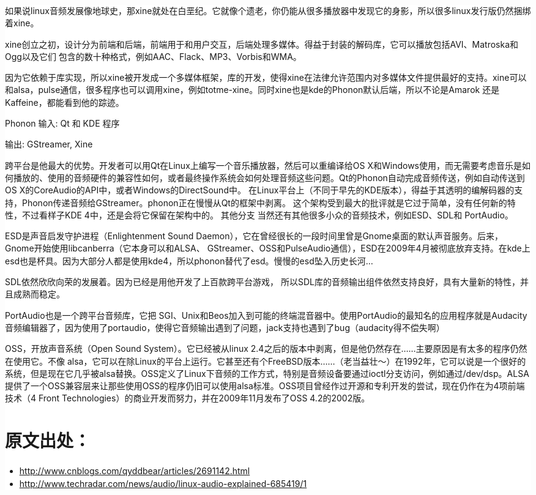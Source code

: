 如果说linux音频发展像地球史，那xine就处在白垩纪。它就像个遗老，你仍能从很多播放器中发现它的身影，所以很多linux发行版仍然捆绑着xine。

xine创立之初，设计分为前端和后端，前端用于和用户交互，后端处理多媒体。得益于封装的解码库，它可以播放包括AVI、Matroska和Ogg以及它们 包含的数十种格式，例如AAC、Flack、MP3、Vorbis和WMA。

因为它依赖于库实现，所以xine被开发成一个多媒体框架，库的开发，使得xine在法律允许范围内对多媒体文件提供最好的支持。xine可以和alsa，pulse通信，很多程序也可以调用xine，例如totme-xine。同时xine也是kde的Phonon默认后端，所以不论是Amarok 还是 Kaffeine，都能看到他的踪迹。

Phonon
输入: Qt 和 KDE 程序

输出: GStreamer, Xine

跨平台是他最大的优势。开发者可以用Qt在Linux上编写一个音乐播放器，然后可以重编译给OS X和Windows使用，而无需要考虑音乐是如何播放的、使用的音频硬件的兼容性如何，或者最终操作系统会如何处理音频这些问题。Qt的Phonon自动完成音频传送，例如自动传送到OS X的CoreAudio的API中，或者Windows的DirectSound中。
在Linux平台上（不同于早先的KDE版本），得益于其透明的编解码器的支持，Phonon传递音频给GStreamer。phonon正在慢慢从Qt的框架中剥离。
这个架构受到最大的批评就是它过于简单，没有任何新的特性，不过看样子KDE 4中，还是会将它保留在架构中的。
其他分支
当然还有其他很多小众的音频技术，例如ESD、SDL和 PortAudio。

ESD是声音启发守护进程（Enlightenment Sound Daemon），它在曾经很长的一段时间里曾是Gnome桌面的默认声音服务。后来，Gnome开始使用libcanberra（它本身可以和ALSA、 GStreamer、OSS和PulseAudio通信），ESD在2009年4月被彻底放弃支持。在kde上esd也是杯具。因为大部分人都是使用kde4，所以phonon替代了esd。慢慢的esd坠入历史长河…

SDL依然欣欣向荣的发展着。因为已经是用他开发了上百款跨平台游戏， 所以SDL库的音频输出组件依然支持良好，具有大量新的特性，并且成熟而稳定。

PortAudio也是一个跨平台音频库，它把 SGI、Unix和Beos加入到可能的终端混音器中。使用PortAudio的最知名的应用程序就是Audacity音频编辑器了，因为使用了portaudio，使得它音频输出遇到了问题，jack支持也遇到了bug（audacity得不偿失啊）

OSS，开放声音系统（Open Sound System）。它已经被从linux 2.4之后的版本中剥离，但是他仍然存在……主要原因是有太多的程序仍然在使用它。不像 alsa，它可以在除Linux的平台上运行。它甚至还有个FreeBSD版本……（老当益壮～）在1992年，它可以说是一个很好的系统，但是现在它几乎被alsa替换。OSS定义了Linux下音频的工作方式，特别是音频设备要通过ioctl分支访问，例如通过/dev/dsp。ALSA提供了一个OSS兼容层来让那些使用OSS的程序仍旧可以使用alsa标准。OSS项目曾经作过开源和专利开发的尝试，现在仍作在为4项前端技术（4 Front Technologies）的商业开发而努力，并在2009年11月发布了OSS 4.2的2002版。



# 原文出处：

* http://www.cnblogs.com/qyddbear/articles/2691142.html
* http://www.techradar.com/news/audio/linux-audio-explained-685419/1
